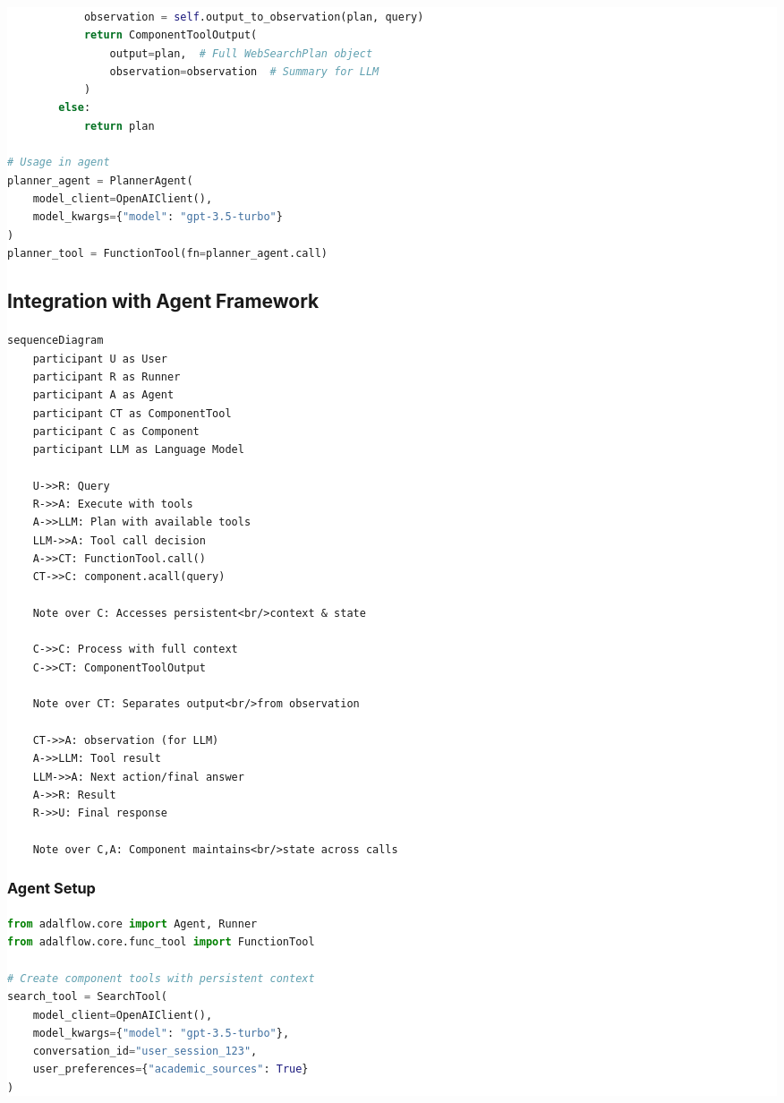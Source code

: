 ```python
            observation = self.output_to_observation(plan, query)
            return ComponentToolOutput(
                output=plan,  # Full WebSearchPlan object
                observation=observation  # Summary for LLM
            )
        else:
            return plan

# Usage in agent
planner_agent = PlannerAgent(
    model_client=OpenAIClient(),
    model_kwargs={"model": "gpt-3.5-turbo"}
)
planner_tool = FunctionTool(fn=planner_agent.call)
```

## Integration with Agent Framework

```mermaid
sequenceDiagram
    participant U as User
    participant R as Runner
    participant A as Agent
    participant CT as ComponentTool
    participant C as Component
    participant LLM as Language Model

    U->>R: Query
    R->>A: Execute with tools
    A->>LLM: Plan with available tools
    LLM->>A: Tool call decision
    A->>CT: FunctionTool.call()
    CT->>C: component.acall(query)

    Note over C: Accesses persistent<br/>context & state

    C->>C: Process with full context
    C->>CT: ComponentToolOutput

    Note over CT: Separates output<br/>from observation

    CT->>A: observation (for LLM)
    A->>LLM: Tool result
    LLM->>A: Next action/final answer
    A->>R: Result
    R->>U: Final response

    Note over C,A: Component maintains<br/>state across calls
```

### Agent Setup
```python
from adalflow.core import Agent, Runner
from adalflow.core.func_tool import FunctionTool

# Create component tools with persistent context
search_tool = SearchTool(
    model_client=OpenAIClient(),
    model_kwargs={"model": "gpt-3.5-turbo"},
    conversation_id="user_session_123",
    user_preferences={"academic_sources": True}
)

```